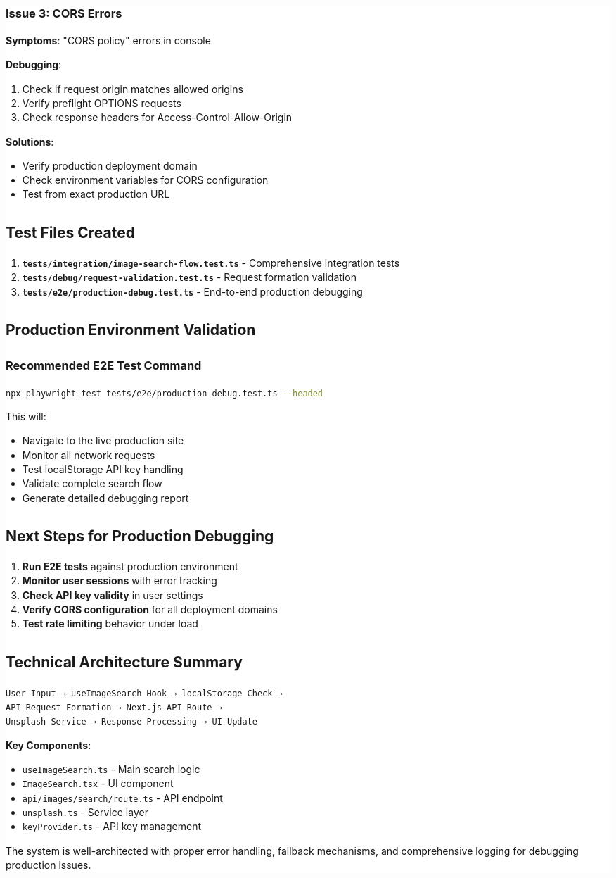 ### Issue 3: CORS Errors

**Symptoms**: "CORS policy" errors in console

**Debugging**:
1. Check if request origin matches allowed origins
2. Verify preflight OPTIONS requests
3. Check response headers for Access-Control-Allow-Origin

**Solutions**:
- Verify production deployment domain
- Check environment variables for CORS configuration
- Test from exact production URL

## Test Files Created

1. **`tests/integration/image-search-flow.test.ts`** - Comprehensive integration tests
2. **`tests/debug/request-validation.test.ts`** - Request formation validation
3. **`tests/e2e/production-debug.test.ts`** - End-to-end production debugging

## Production Environment Validation

### Recommended E2E Test Command

```bash
npx playwright test tests/e2e/production-debug.test.ts --headed
```

This will:
- Navigate to the live production site
- Monitor all network requests
- Test localStorage API key handling
- Validate complete search flow
- Generate detailed debugging report

## Next Steps for Production Debugging

1. **Run E2E tests** against production environment
2. **Monitor user sessions** with error tracking
3. **Check API key validity** in user settings
4. **Verify CORS configuration** for all deployment domains
5. **Test rate limiting** behavior under load

## Technical Architecture Summary

```
User Input → useImageSearch Hook → localStorage Check → 
API Request Formation → Next.js API Route → 
Unsplash Service → Response Processing → UI Update
```

**Key Components**:
- `useImageSearch.ts` - Main search logic
- `ImageSearch.tsx` - UI component
- `api/images/search/route.ts` - API endpoint
- `unsplash.ts` - Service layer
- `keyProvider.ts` - API key management

The system is well-architected with proper error handling, fallback mechanisms, and comprehensive logging for debugging production issues.